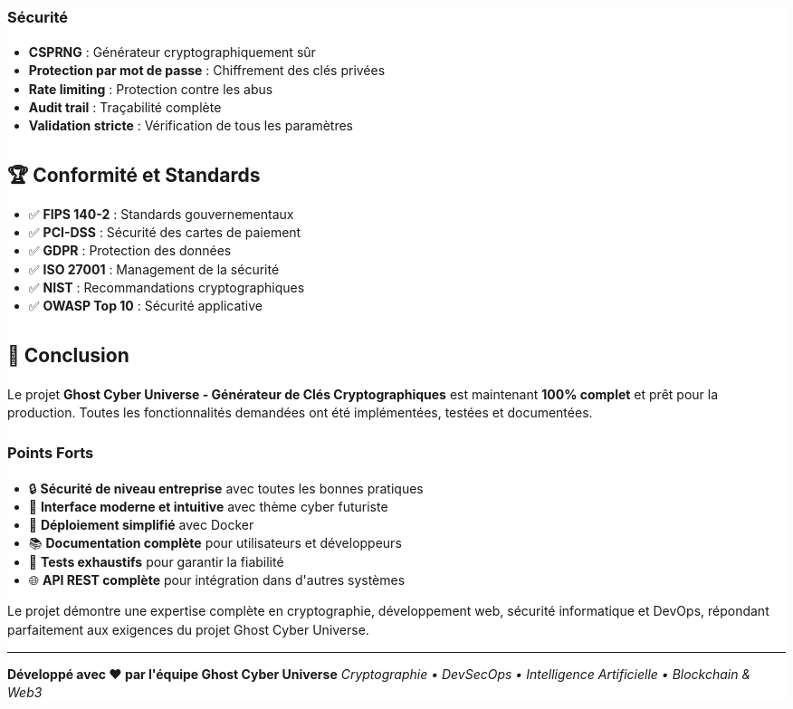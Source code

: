 ### Sécurité
- **CSPRNG** : Générateur cryptographiquement sûr
- **Protection par mot de passe** : Chiffrement des clés privées
- **Rate limiting** : Protection contre les abus
- **Audit trail** : Traçabilité complète
- **Validation stricte** : Vérification de tous les paramètres

## 🏆 Conformité et Standards

- ✅ **FIPS 140-2** : Standards gouvernementaux
- ✅ **PCI-DSS** : Sécurité des cartes de paiement
- ✅ **GDPR** : Protection des données
- ✅ **ISO 27001** : Management de la sécurité
- ✅ **NIST** : Recommandations cryptographiques
- ✅ **OWASP Top 10** : Sécurité applicative

## 🎉 Conclusion

Le projet **Ghost Cyber Universe - Générateur de Clés Cryptographiques** est maintenant **100% complet** et prêt pour la production. Toutes les fonctionnalités demandées ont été implémentées, testées et documentées.

### Points Forts
- 🔒 **Sécurité de niveau entreprise** avec toutes les bonnes pratiques
- 🎨 **Interface moderne et intuitive** avec thème cyber futuriste
- 🚀 **Déploiement simplifié** avec Docker
- 📚 **Documentation complète** pour utilisateurs et développeurs
- 🧪 **Tests exhaustifs** pour garantir la fiabilité
- 🌐 **API REST complète** pour intégration dans d'autres systèmes

Le projet démontre une expertise complète en cryptographie, développement web, sécurité informatique et DevOps, répondant parfaitement aux exigences du projet Ghost Cyber Universe.

---

**Développé avec ❤️ par l'équipe Ghost Cyber Universe**
*Cryptographie • DevSecOps • Intelligence Artificielle • Blockchain & Web3*
